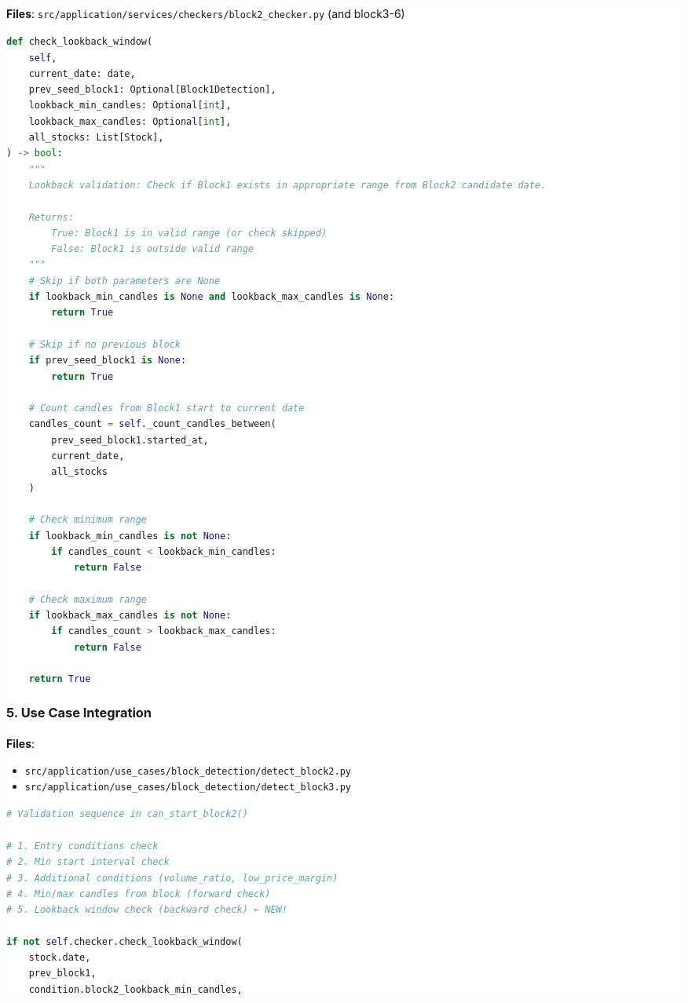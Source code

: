 **Files**: `src/application/services/checkers/block2_checker.py` (and block3-6)

```python
def check_lookback_window(
    self,
    current_date: date,
    prev_seed_block1: Optional[Block1Detection],
    lookback_min_candles: Optional[int],
    lookback_max_candles: Optional[int],
    all_stocks: List[Stock],
) -> bool:
    """
    Lookback validation: Check if Block1 exists in appropriate range from Block2 candidate date.

    Returns:
        True: Block1 is in valid range (or check skipped)
        False: Block1 is outside valid range
    """
    # Skip if both parameters are None
    if lookback_min_candles is None and lookback_max_candles is None:
        return True

    # Skip if no previous block
    if prev_seed_block1 is None:
        return True

    # Count candles from Block1 start to current date
    candles_count = self._count_candles_between(
        prev_seed_block1.started_at,
        current_date,
        all_stocks
    )

    # Check minimum range
    if lookback_min_candles is not None:
        if candles_count < lookback_min_candles:
            return False

    # Check maximum range
    if lookback_max_candles is not None:
        if candles_count > lookback_max_candles:
            return False

    return True
```

### 5. Use Case Integration

**Files**:
- `src/application/use_cases/block_detection/detect_block2.py`
- `src/application/use_cases/block_detection/detect_block3.py`

```python
# Validation sequence in can_start_block2()

# 1. Entry conditions check
# 2. Min start interval check
# 3. Additional conditions (volume_ratio, low_price_margin)
# 4. Min/max candles from block (forward check)
# 5. Lookback window check (backward check) ← NEW!

if not self.checker.check_lookback_window(
    stock.date,
    prev_block1,
    condition.block2_lookback_min_candles,
```